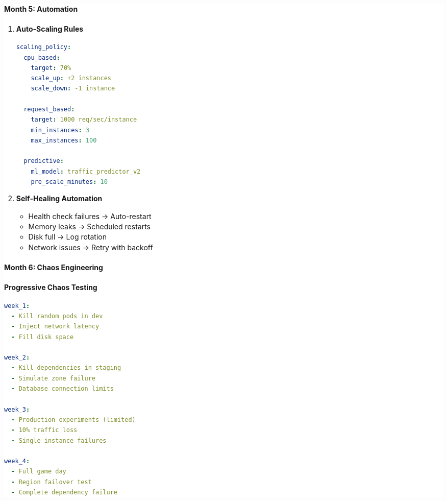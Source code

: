```mermaid
```

#### Month 5: Automation
1. **Auto-Scaling Rules**
   ```yaml
   scaling_policy:
     cpu_based:
       target: 70%
       scale_up: +2 instances
       scale_down: -1 instance
     
     request_based:
       target: 1000 req/sec/instance
       min_instances: 3
       max_instances: 100
     
     predictive:
       ml_model: traffic_predictor_v2
       pre_scale_minutes: 10
   ```

2. **Self-Healing Automation**
   - Health check failures → Auto-restart
   - Memory leaks → Scheduled restarts
   - Disk full → Log rotation
   - Network issues → Retry with backoff

#### Month 6: Chaos Engineering
<div class="chaos-experiments">

**Progressive Chaos Testing**
```yaml
week_1:
  - Kill random pods in dev
  - Inject network latency
  - Fill disk space

week_2:
  - Kill dependencies in staging
  - Simulate zone failure
  - Database connection limits

week_3:
  - Production experiments (limited)
  - 10% traffic loss
  - Single instance failures

week_4:
  - Full game day
  - Region failover test
  - Complete dependency failure
```

